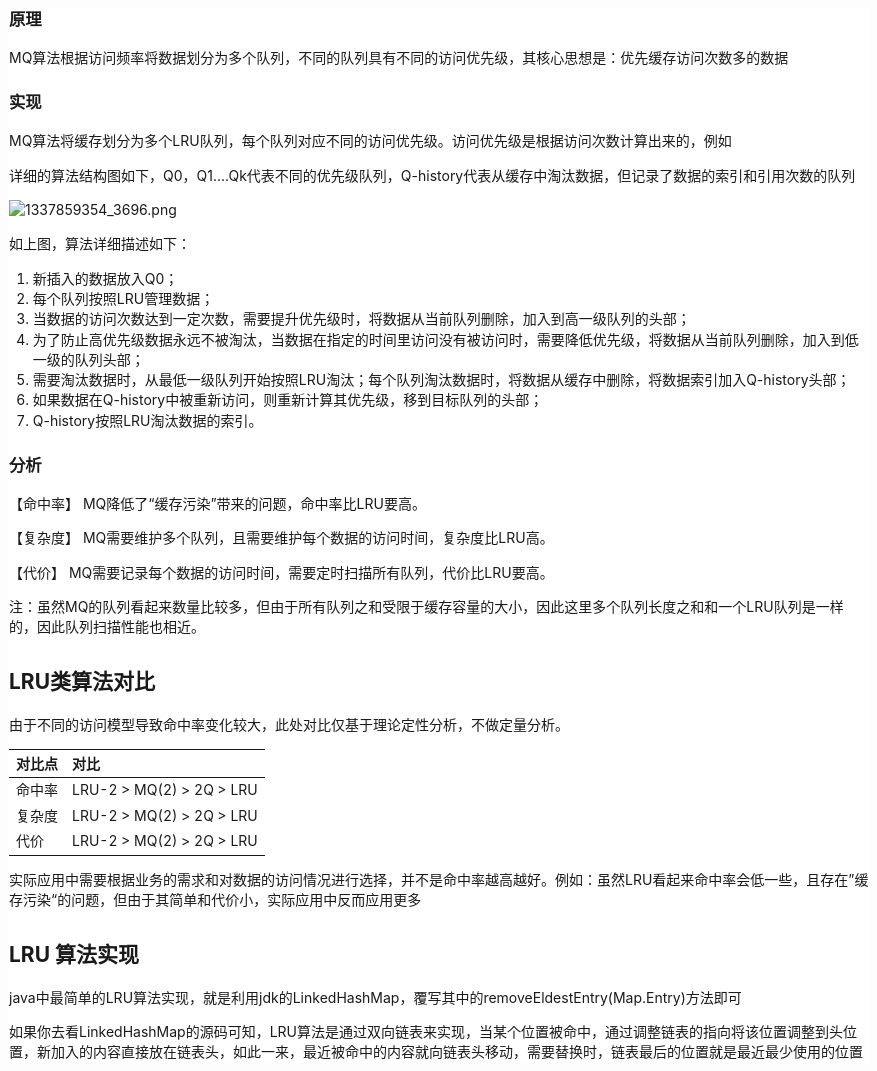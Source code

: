 ### 原理

MQ算法根据访问频率将数据划分为多个队列，不同的队列具有不同的访问优先级，其核心思想是：优先缓存访问次数多的数据

### 实现

MQ算法将缓存划分为多个LRU队列，每个队列对应不同的访问优先级。访问优先级是根据访问次数计算出来的，例如

详细的算法结构图如下，Q0，Q1....Qk代表不同的优先级队列，Q-history代表从缓存中淘汰数据，但记录了数据的索引和引用次数的队列

![1337859354_3696.png](1337859354_3696.png)

如上图，算法详细描述如下：

1. 新插入的数据放入Q0；
2. 每个队列按照LRU管理数据；
3. 当数据的访问次数达到一定次数，需要提升优先级时，将数据从当前队列删除，加入到高一级队列的头部；
4. 为了防止高优先级数据永远不被淘汰，当数据在指定的时间里访问没有被访问时，需要降低优先级，将数据从当前队列删除，加入到低一级的队列头部；
5. 需要淘汰数据时，从最低一级队列开始按照LRU淘汰；每个队列淘汰数据时，将数据从缓存中删除，将数据索引加入Q-history头部；
6. 如果数据在Q-history中被重新访问，则重新计算其优先级，移到目标队列的头部；
7. Q-history按照LRU淘汰数据的索引。

### 分析

【命中率】
MQ降低了“缓存污染”带来的问题，命中率比LRU要高。

【复杂度】
MQ需要维护多个队列，且需要维护每个数据的访问时间，复杂度比LRU高。

【代价】
MQ需要记录每个数据的访问时间，需要定时扫描所有队列，代价比LRU要高。

注：虽然MQ的队列看起来数量比较多，但由于所有队列之和受限于缓存容量的大小，因此这里多个队列长度之和和一个LRU队列是一样的，因此队列扫描性能也相近。
 
## LRU类算法对比

由于不同的访问模型导致命中率变化较大，此处对比仅基于理论定性分析，不做定量分析。

|对比点| 对比|
|:---|:---|
|命中率 |LRU-2 > MQ(2) > 2Q > LRU|
|复杂度 |LRU-2 > MQ(2) > 2Q > LRU|
|代价 |LRU-2  > MQ(2) > 2Q > LRU|

实际应用中需要根据业务的需求和对数据的访问情况进行选择，并不是命中率越高越好。例如：虽然LRU看起来命中率会低一些，且存在”缓存污染“的问题，但由于其简单和代价小，实际应用中反而应用更多

## LRU 算法实现

java中最简单的LRU算法实现，就是利用jdk的LinkedHashMap，覆写其中的removeEldestEntry(Map.Entry)方法即可

如果你去看LinkedHashMap的源码可知，LRU算法是通过双向链表来实现，当某个位置被命中，通过调整链表的指向将该位置调整到头位置，新加入的内容直接放在链表头，如此一来，最近被命中的内容就向链表头移动，需要替换时，链表最后的位置就是最近最少使用的位置
